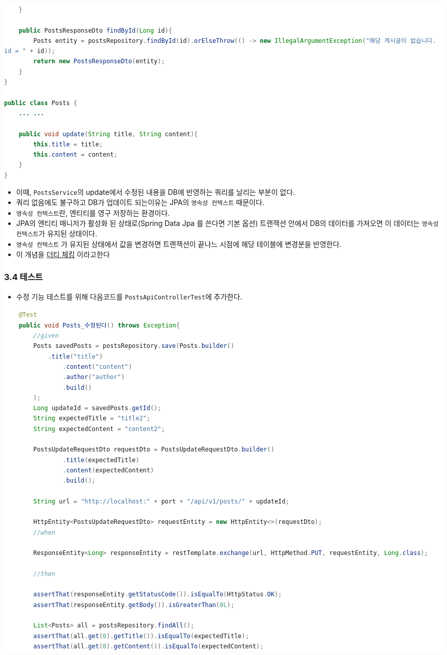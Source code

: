 ```java
    }

    public PostsResponseDto findById(Long id){
        Posts entity = postsRepository.findById(id).orElseThrow(() -> new IllegalArgumentException("해당 게시글이 없습니다. id = " + id));
        return new PostsResponseDto(entity); 
    }
}

public class Posts {
    ... ...
    
    public void update(String title, String content){
        this.title = title;
        this.content = content;
    }
}
```
* 이때, ```PostsService```의 update에서 수정된 내용을 DB에 반영하는 쿼리를 날리는 부분이 없다.
* 쿼리 없음에도 불구하고 DB가 업데이트 되는이유는 JPA의 ```영속성 컨텍스트``` 때문이다.
* ```영속성 컨텍스트```란, 엔티티를 영구 저장하는 환경이다.
* JPA의 엔티티 매니저가 활성화 된 상태로(Spring Data Jpa 를 쓴다면 기본 옵션) 트랜잭션 안에서 DB의 데이터를 가져오면 이 데이터는 ```영속성 컨텍스트```가 유지된 상태이다.
* ```영속성 컨텍스트``` 가 유지된 상태에서 값을 변경하면 트랜잭션이 끝나느 시점에 헤당 테이블에 변경분을 반영한다.
* 이 개념을 [더티 체킹](https://jojoldu.tistory.com/415) 이라고한다

### 3.4 테스트
* 수정 기능 테스트를 위해 다음코드를 ```PostsApiControllerTest```에 추가한다.
```java
    @Test
    public void Posts_수정된다() throws Exception{
        //given
        Posts savedPosts = postsRepository.save(Posts.builder()
            .title("title")
                .content("content")
                .author("author")
                .build()
        );
        Long updateId = savedPosts.getId();
        String expectedTitle = "title2";
        String expectedContent = "content2";

        PostsUpdateRequestDto requestDto = PostsUpdateRequestDto.builder()
                .title(expectedTitle)
                .content(expectedContent)
                .build();

        String url = "http://localhost:" + port + "/api/v1/posts/" + updateId;

        HttpEntity<PostsUpdateRequestDto> requestEntity = new HttpEntity<>(requestDto);
        //when

        ResponseEntity<Long> responseEntity = restTemplate.exchange(url, HttpMethod.PUT, requestEntity, Long.class);

        //then

        assertThat(responseEntity.getStatusCode()).isEqualTo(HttpStatus.OK);
        assertThat(responseEntity.getBody()).isGreaterThan(0L);

        List<Posts> all = postsRepository.findAll();
        assertThat(all.get(0).getTitle()).isEqualTo(expectedTitle);
        assertThat(all.get(0).getContent()).isEqualTo(expectedContent);
```